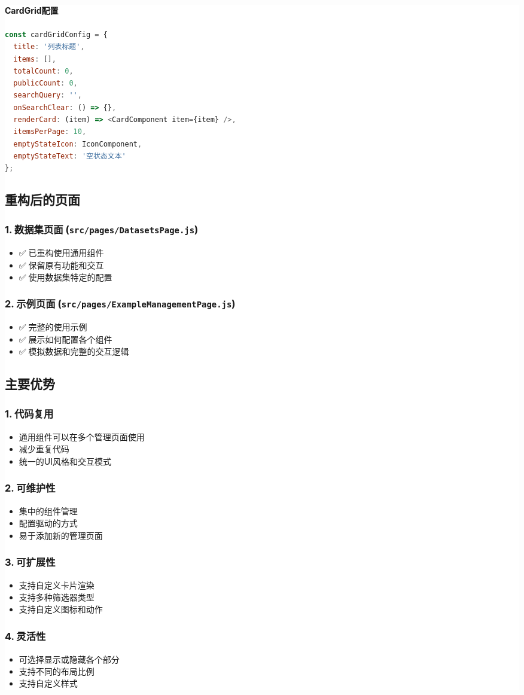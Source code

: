 #### CardGrid配置
```javascript
const cardGridConfig = {
  title: '列表标题',
  items: [],
  totalCount: 0,
  publicCount: 0,
  searchQuery: '',
  onSearchClear: () => {},
  renderCard: (item) => <CardComponent item={item} />,
  itemsPerPage: 10,
  emptyStateIcon: IconComponent,
  emptyStateText: '空状态文本'
};
```

## 重构后的页面

### 1. 数据集页面 (`src/pages/DatasetsPage.js`)
- ✅ 已重构使用通用组件
- ✅ 保留原有功能和交互
- ✅ 使用数据集特定的配置

### 2. 示例页面 (`src/pages/ExampleManagementPage.js`)
- ✅ 完整的使用示例
- ✅ 展示如何配置各个组件
- ✅ 模拟数据和完整的交互逻辑

## 主要优势

### 1. 代码复用
- 通用组件可以在多个管理页面使用
- 减少重复代码
- 统一的UI风格和交互模式

### 2. 可维护性
- 集中的组件管理
- 配置驱动的方式
- 易于添加新的管理页面

### 3. 可扩展性
- 支持自定义卡片渲染
- 支持多种筛选器类型
- 支持自定义图标和动作

### 4. 灵活性
- 可选择显示或隐藏各个部分
- 支持不同的布局比例
- 支持自定义样式
